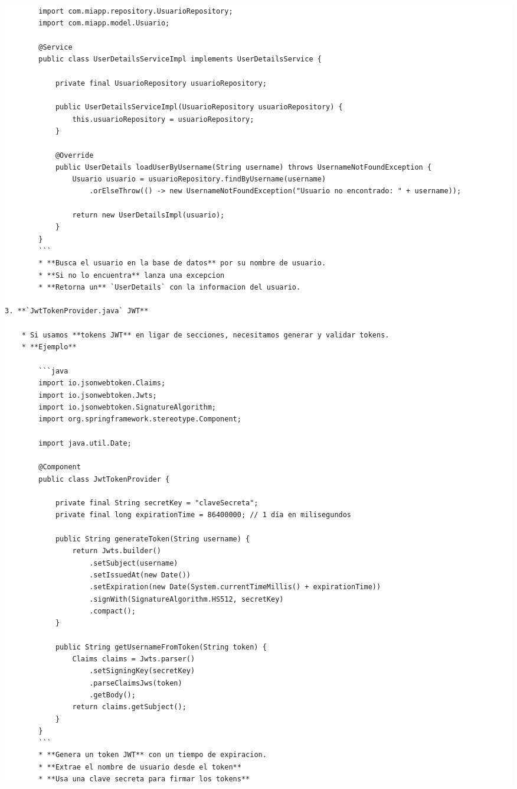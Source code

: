            import com.miapp.repository.UsuarioRepository;
            import com.miapp.model.Usuario;

            @Service
            public class UserDetailsServiceImpl implements UserDetailsService {

                private final UsuarioRepository usuarioRepository;

                public UserDetailsServiceImpl(UsuarioRepository usuarioRepository) {
                    this.usuarioRepository = usuarioRepository;
                }

                @Override
                public UserDetails loadUserByUsername(String username) throws UsernameNotFoundException {
                    Usuario usuario = usuarioRepository.findByUsername(username)
                        .orElseThrow(() -> new UsernameNotFoundException("Usuario no encontrado: " + username));

                    return new UserDetailsImpl(usuario);
                }
            }
            ```
            * **Busca el usuario en la base de datos** por su nombre de usuario.
            * **Si no lo encuentra** lanza una excepcion
            * **Retorna un** `UserDetails` con la informacion del usuario.
            
    3. **`JwtTokenProvider.java` JWT**
    
        * Si usamos **tokens JWT** en ligar de secciones, necesitamos generar y validar tokens.
        * **Ejemplo** 
        
            ```java
            import io.jsonwebtoken.Claims;
            import io.jsonwebtoken.Jwts;
            import io.jsonwebtoken.SignatureAlgorithm;
            import org.springframework.stereotype.Component;

            import java.util.Date;

            @Component
            public class JwtTokenProvider {

                private final String secretKey = "claveSecreta";
                private final long expirationTime = 86400000; // 1 día en milisegundos

                public String generateToken(String username) {
                    return Jwts.builder()
                        .setSubject(username)
                        .setIssuedAt(new Date())
                        .setExpiration(new Date(System.currentTimeMillis() + expirationTime))
                        .signWith(SignatureAlgorithm.HS512, secretKey)
                        .compact();
                }

                public String getUsernameFromToken(String token) {
                    Claims claims = Jwts.parser()
                        .setSigningKey(secretKey)
                        .parseClaimsJws(token)
                        .getBody();
                    return claims.getSubject();
                }
            }
            ```
            * **Genera un token JWT** con un tiempo de expiracion.
            * **Extrae el nombre de usuario desde el token**
            * **Usa una clave secreta para firmar los tokens**
            